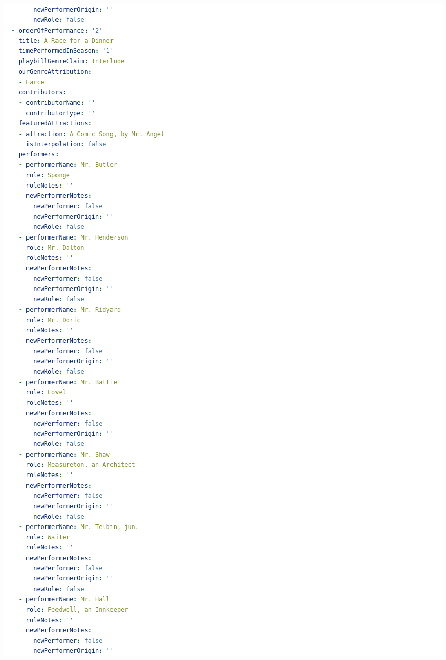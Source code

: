```yaml
        newPerformerOrigin: ''
        newRole: false
  - orderOfPerformance: '2'
    title: A Race for a Dinner
    timePerformedInSeason: '1'
    playbillGenreClaim: Interlude
    ourGenreAttribution:
    - Farce
    contributors:
    - contributorName: ''
      contributorType: ''
    featuredAttractions:
    - attraction: A Comic Song, by Mr. Angel
      isInterpolation: false
    performers:
    - performerName: Mr. Butler
      role: Sponge
      roleNotes: ''
      newPerformerNotes:
        newPerformer: false
        newPerformerOrigin: ''
        newRole: false
    - performerName: Mr. Henderson
      role: Mr. Dalton
      roleNotes: ''
      newPerformerNotes:
        newPerformer: false
        newPerformerOrigin: ''
        newRole: false
    - performerName: Mr. Ridyard
      role: Mr. Doric
      roleNotes: ''
      newPerformerNotes:
        newPerformer: false
        newPerformerOrigin: ''
        newRole: false
    - performerName: Mr. Battie
      role: Lovel
      roleNotes: ''
      newPerformerNotes:
        newPerformer: false
        newPerformerOrigin: ''
        newRole: false
    - performerName: Mr. Shaw
      role: Measureton, an Architect
      roleNotes: ''
      newPerformerNotes:
        newPerformer: false
        newPerformerOrigin: ''
        newRole: false
    - performerName: Mr. Telbin, jun.
      role: Waiter
      roleNotes: ''
      newPerformerNotes:
        newPerformer: false
        newPerformerOrigin: ''
        newRole: false
    - performerName: Mr. Hall
      role: Feedwell, an Innkeeper
      roleNotes: ''
      newPerformerNotes:
        newPerformer: false
        newPerformerOrigin: ''
```
